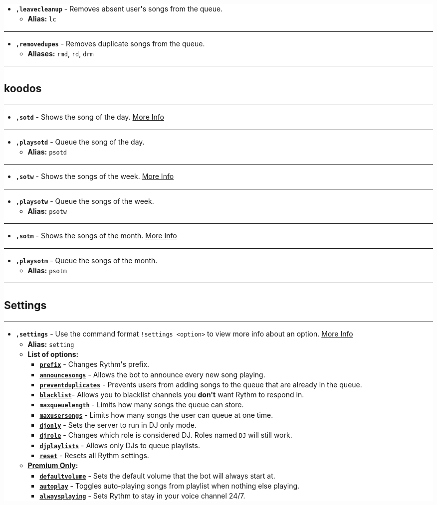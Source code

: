 - **`,leavecleanup`** - Removes absent user's songs from the queue.
    - **Alias:** `lc`
---
- **`,removedupes`** - Removes duplicate songs from the queue.
    - **Aliases:** `rmd`, `rd`, `drm`
---

## koodos
---
- **`,sotd`** - Shows the song of the day. [More Info](/koodos#song-of-the-day)
---
- **`,playsotd`** - Queue the song of the day.
    - **Alias:** `psotd`
---
- **`,sotw`** - Shows the songs of the week. [More Info](/koodos#song-of-the-week)
---
- **`,playsotw`** - Queue the songs of the week.
    - **Alias:** `psotw`
---
- **`,sotm`** - Shows the songs of the month. [More Info](/koodos#song-of-the-month)
---
- **`,playsotm`** - Queue the songs of the month.
    - **Alias:** `psotm`
---

## Settings
---
- **`,settings`** - Use the command format `!settings <option>` to view more info about an option. [More Info](/settings)
    - **Alias:** `setting`
    - **List of options:**
      - [**`prefix`**](/settings#prefix) - Changes Rythm's prefix.
      - [**`announcesongs`**](/settings#announce-songs) - Allows the bot to announce every new song playing.
      - [**`preventduplicates`**](/settings#duplicate-song-prevention) - Prevents users from adding songs to the queue that are already in the queue.
      - [**`blacklist`**](/settings#blacklist)- Allows you to blacklist channels you **don't** want Rythm to respond in.
      - [**`maxqueuelength`**](/settings#max-queue-length) - Limits how many songs the queue can store.
      - [**`maxusersongs`**](/settings#max-user-songs) - Limits how many songs the user can queue at one time.
      - [**`djonly`**](/settings#dj-only-mode) - Sets the server to run in DJ only mode.
      - [**`djrole`**](/settings#dj-role) - Changes which role is considered DJ. Roles named `DJ` will still work.
      - [**`djplaylists`**](/settings#dj-only-playlists) - Allows only DJs to queue playlists.
      - [**`reset`**](/settings#reset) - Resets all Rythm settings.
    - **[Premium Only](https://rythm.fm/premium):**
      - [**`defaultvolume`**](/settings#default-volume) - Sets the default volume that the bot will always start at.
      - [**`autoplay`**](/settings#autoplay) - Toggles auto-playing songs from playlist when nothing else playing.
      - [**`alwaysplaying`**](/settings#always-playing) - Sets Rythm to stay in your voice channel 24/7.
